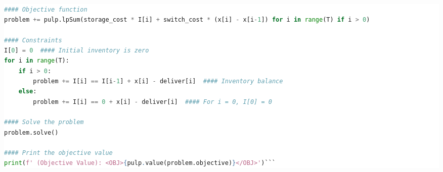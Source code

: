 ```python
#### Objective function
problem += pulp.lpSum(storage_cost * I[i] + switch_cost * (x[i] - x[i-1]) for i in range(T) if i > 0)

#### Constraints
I[0] = 0  #### Initial inventory is zero
for i in range(T):
    if i > 0:
        problem += I[i] == I[i-1] + x[i] - deliver[i]  #### Inventory balance
    else:
        problem += I[i] == 0 + x[i] - deliver[i]  #### For i = 0, I[0] = 0

#### Solve the problem
problem.solve()

#### Print the objective value
print(f' (Objective Value): <OBJ>{pulp.value(problem.objective)}</OBJ>')```

